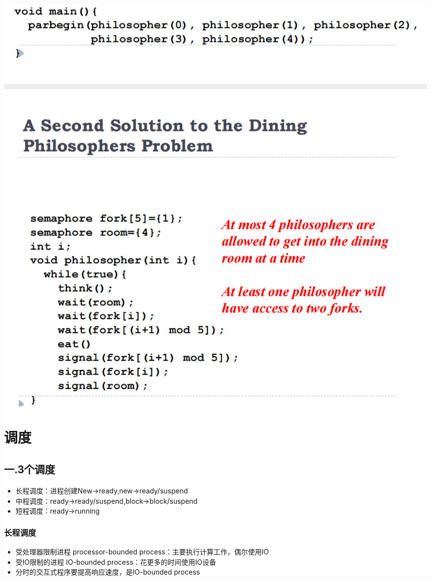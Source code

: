 ![Alt text](img/%E5%BE%AE%E4%BF%A1%E5%9B%BE%E7%89%87_20231222221439.jpg)
# 调度
## 一.3个调度
- 长程调度：进程创建New->ready,new->ready/suspend
- 中程调度：ready->ready/suspend,block->block/suspend
- 短程调度：ready->running
### 长程调度
- 受处理器限制进程 processor-bounded process：主要执行计算工作，偶尔使用IO
- 受IO限制的进程 IO-bounded process：花更多的时间使用IO设备
- 分时的交互式程序要提高响应速度，是IO-bounded process
